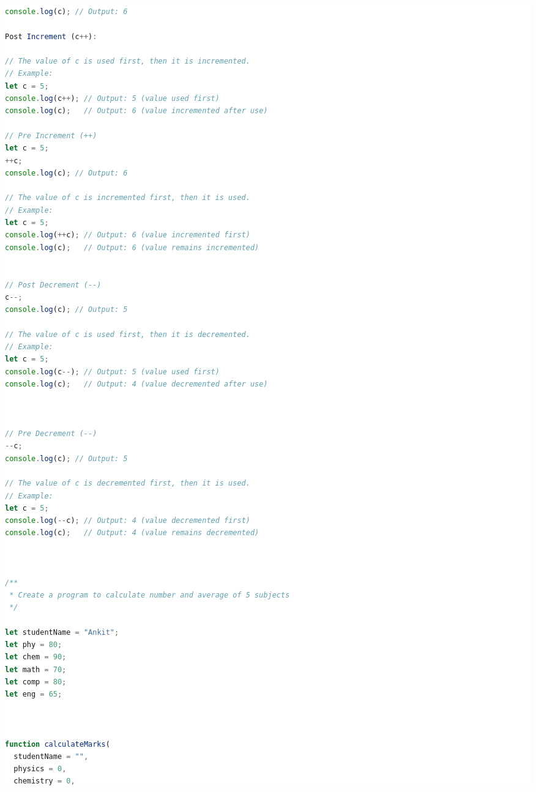 ```js
console.log(c); // Output: 6

Post Increment (c++):

// The value of c is used first, then it is incremented.
// Example:
let c = 5;
console.log(c++); // Output: 5 (value used first) 
console.log(c);   // Output: 6 (value incremented after use)

// Pre Increment (++)
let c = 5;
++c;
console.log(c); // Output: 6

// The value of c is incremented first, then it is used.
// Example:
let c = 5;
console.log(++c); // Output: 6 (value incremented first)
console.log(c);   // Output: 6 (value remains incremented)


// Post Decrement (--)
c--;
console.log(c); // Output: 5

// The value of c is used first, then it is decremented.
// Example:
let c = 5;
console.log(c--); // Output: 5 (value used first)
console.log(c);   // Output: 4 (value decremented after use)



// Pre Decrement (--)
--c;
console.log(c); // Output: 5

// The value of c is decremented first, then it is used.
// Example:
let c = 5;
console.log(--c); // Output: 4 (value decremented first)
console.log(c);   // Output: 4 (value remains decremented)



/**
 * Create a program to calculate number and average of 5 subjects
 */

let studentName = "Ankit";
let phy = 80;
let chem = 90;
let math = 70;
let comp = 80;
let eng = 65;



function calculateMarks(
  studentName = "",
  physics = 0,
  chemistry = 0,
```
